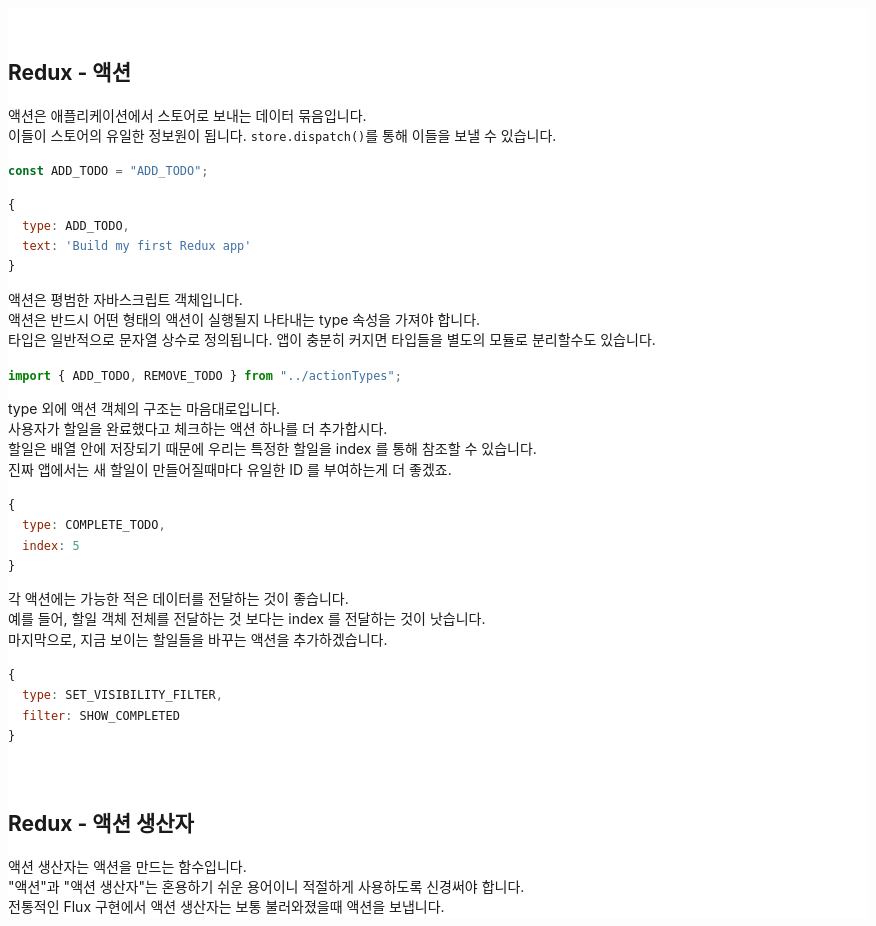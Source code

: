 <br>

## Redux - 액션

액션은 애플리케이션에서 스토어로 보내는 데이터 묶음입니다.<br>
이들이 스토어의 유일한 정보원이 됩니다. `store.dispatch()`를 통해 이들을 보낼 수 있습니다.<br>

```js
const ADD_TODO = "ADD_TODO";
```

```js
{
  type: ADD_TODO,
  text: 'Build my first Redux app'
}
```

액션은 평범한 자바스크립트 객체입니다.<br>
액션은 반드시 어떤 형태의 액션이 실행될지 나타내는 type 속성을 가져야 합니다.<br>
타입은 일반적으로 문자열 상수로 정의됩니다. 앱이 충분히 커지면 타입들을 별도의 모듈로 분리할수도 있습니다.<br>

```js
import { ADD_TODO, REMOVE_TODO } from "../actionTypes";
```

type 외에 액션 객체의 구조는 마음대로입니다.<br>
사용자가 할일을 완료했다고 체크하는 액션 하나를 더 추가합시다.<br>
할일은 배열 안에 저장되기 때문에 우리는 특정한 할일을 index 를 통해 참조할 수 있습니다.<br>
진짜 앱에서는 새 할일이 만들어질때마다 유일한 ID 를 부여하는게 더 좋겠죠.<br>

```js
{
  type: COMPLETE_TODO,
  index: 5
}
```

각 액션에는 가능한 적은 데이터를 전달하는 것이 좋습니다.<br>
예를 들어, 할일 객체 전체를 전달하는 것 보다는 index 를 전달하는 것이 낫습니다.<br>
마지막으로, 지금 보이는 할일들을 바꾸는 액션을 추가하겠습니다.<br>

```js
{
  type: SET_VISIBILITY_FILTER,
  filter: SHOW_COMPLETED
}
```

<br>

## Redux - 액션 생산자

액션 생산자는 액션을 만드는 함수입니다.<br>
"액션"과 "액션 생산자"는 혼용하기 쉬운 용어이니 적절하게 사용하도록 신경써야 합니다.<br>
전통적인 Flux 구현에서 액션 생산자는 보통 불러와졌을때 액션을 보냅니다.<br>
